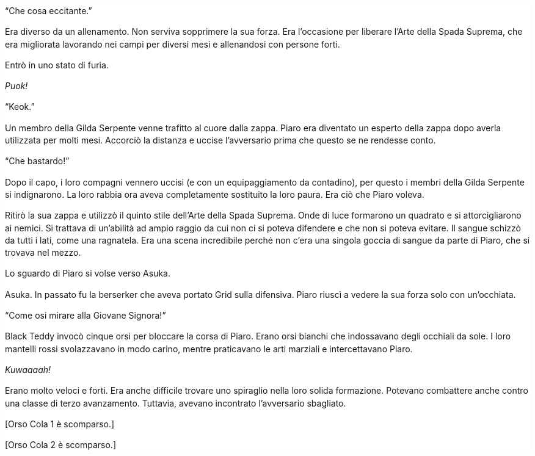 “Che cosa eccitante.”


Era diverso da un allenamento. Non serviva sopprimere la sua forza. Era l’occasione per liberare l’Arte della Spada Suprema, che era migliorata lavorando nei campi per diversi mesi e allenandosi con persone forti.


Entrò in uno stato di furia.


<i>Puok!</i>


“Keok.”


Un membro della Gilda Serpente venne trafitto al cuore dalla zappa. Piaro era diventato un esperto della zappa dopo averla utilizzata per molti mesi. Accorciò la distanza e uccise l’avversario prima che questo se ne rendesse conto.


“Che bastardo!”


Dopo il capo, i loro compagni vennero uccisi (e con un equipaggiamento da contadino), per questo i membri della Gilda Serpente si indignarono. La loro rabbia ora aveva completamente sostituito la loro paura. Era ciò che Piaro voleva.


Ritirò la sua zappa e utilizzò il quinto stile dell’Arte della Spada Suprema. Onde di luce formarono un quadrato e si attorcigliarono ai nemici. Si trattava di un’abilità ad ampio raggio da cui non ci si poteva difendere e che non si poteva evitare. Il sangue schizzò da tutti i lati, come una ragnatela. Era una scena incredibile perché non c’era una singola goccia di sangue da parte di Piaro, che si trovava nel mezzo.


Lo sguardo di Piaro si volse verso Asuka.


Asuka. In passato fu la berserker che aveva portato Grid sulla difensiva. Piaro riuscì a vedere la sua forza solo con un’occhiata.


“Come osi mirare alla Giovane Signora!”


Black Teddy invocò cinque orsi per bloccare la corsa di Piaro. Erano orsi bianchi che indossavano degli occhiali da sole. I loro mantelli rossi svolazzavano in modo carino, mentre praticavano le arti marziali e intercettavano Piaro.


<i>Kuwaaaah!</i>


Erano molto veloci e forti. Era anche difficile trovare uno spiraglio nella loro solida formazione. Potevano combattere anche contro una classe di terzo avanzamento. Tuttavia, avevano incontrato l’avversario sbagliato.


[Orso Cola 1 è scomparso.]


[Orso Cola 2 è scomparso.]

